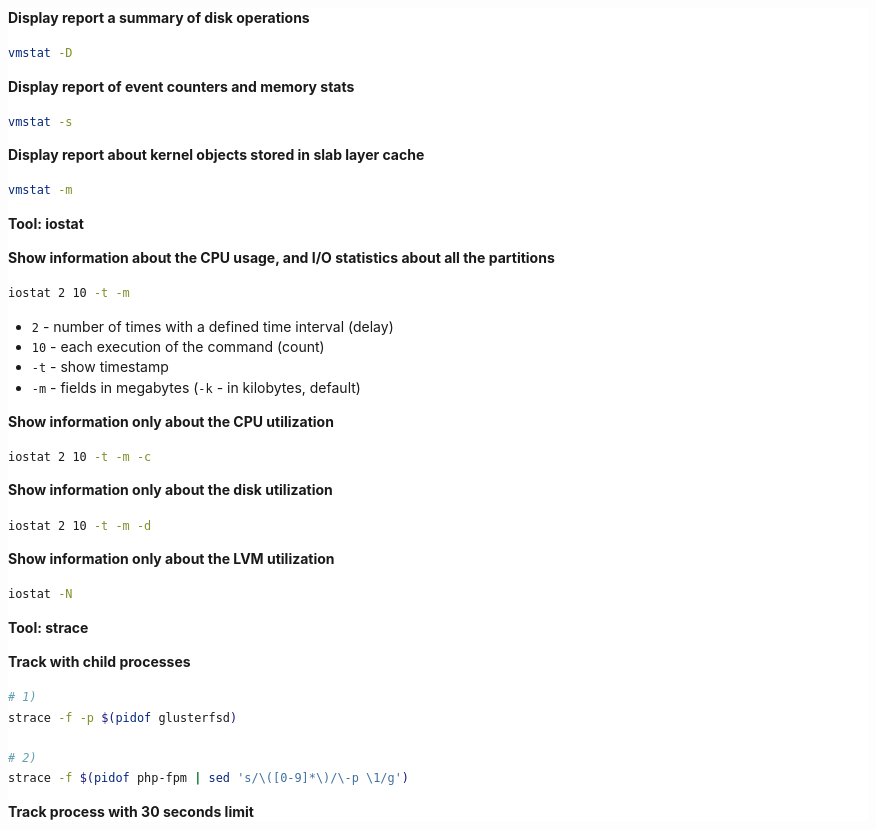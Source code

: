**Display report a summary of disk operations**

```bash
vmstat -D
```

**Display report of event counters and memory stats**

```bash
vmstat -s
```

**Display report about kernel objects stored in slab layer cache**

```bash
vmstat -m
```

**Tool: iostat**

**Show information about the CPU usage, and I/O statistics about all the partitions**

```bash
iostat 2 10 -t -m
```

* `2` - number of times with a defined time interval \(delay\)
* `10` - each execution of the command \(count\)
* `-t` - show timestamp
* `-m` - fields in megabytes \(`-k` - in kilobytes, default\)

**Show information only about the CPU utilization**

```bash
iostat 2 10 -t -m -c
```

**Show information only about the disk utilization**

```bash
iostat 2 10 -t -m -d
```

**Show information only about the LVM utilization**

```bash
iostat -N
```

**Tool: strace**

**Track with child processes**

```bash
# 1)
strace -f -p $(pidof glusterfsd)

# 2)
strace -f $(pidof php-fpm | sed 's/\([0-9]*\)/\-p \1/g')
```

**Track process with 30 seconds limit**
